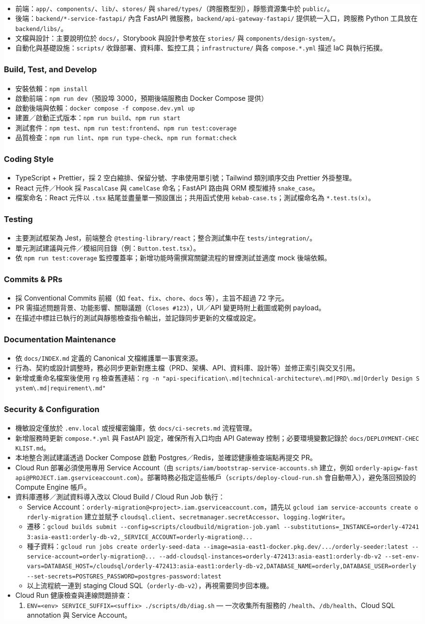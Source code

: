 - 前端：`app/`、`components/`、`lib/`、`stores/` 與 `shared/types/`（跨服務型別），靜態資源集中於 `public/`。
- 後端：`backend/*-service-fastapi/` 內含 FastAPI 微服務，`backend/api-gateway-fastapi/` 提供統一入口，跨服務 Python 工具放在 `backend/libs/`。
- 文檔與設計：主要說明位於 `docs/`，Storybook 與設計參考放在 `stories/` 與 `components/design-system/`。
- 自動化與基礎設施：`scripts/` 收錄部署、資料庫、監控工具；`infrastructure/` 與各 `compose.*.yml` 描述 IaC 與執行拓撲。

### Build, Test, and Develop

- 安裝依賴：`npm install`
- 啟動前端：`npm run dev`（預設埠 3000，預期後端服務由 Docker Compose 提供）
- 啟動後端與依賴：`docker compose -f compose.dev.yml up`
- 建置／啟動正式版本：`npm run build`、`npm run start`
- 測試套件：`npm test`、`npm run test:frontend`、`npm run test:coverage`
- 品質檢查：`npm run lint`、`npm run type-check`、`npm run format:check`

### Coding Style

- TypeScript + Prettier，採 2 空白縮排、保留分號、字串使用單引號；Tailwind 類別順序交由 Prettier 外掛整理。
- React 元件／Hook 採 `PascalCase` 與 `camelCase` 命名；FastAPI 路由與 ORM 模型維持 `snake_case`。
- 檔案命名：React 元件以 `.tsx` 結尾並盡量單一預設匯出；共用函式使用 `kebab-case.ts`；測試檔命名為 `*.test.ts(x)`。

### Testing

- 主要測試框架為 Jest，前端整合 `@testing-library/react`；整合測試集中在 `tests/integration/`。
- 單元測試建議與元件／模組同目錄（例：`Button.test.tsx`）。
- 依 `npm run test:coverage` 監控覆蓋率；新增功能時需撰寫關鍵流程的冒煙測試並適度 mock 後端依賴。

### Commits & PRs

- 採 Conventional Commits 前綴（如 `feat`、`fix`、`chore`、`docs` 等），主旨不超過 72 字元。
- PR 需描述問題背景、功能影響、關聯議題（`Closes #123`），UI／API 變更時附上截圖或範例 payload。
- 在描述中標註已執行的測試與靜態檢查指令輸出，並記錄同步更新的文檔或設定。

### Documentation Maintenance

- 依 `docs/INDEX.md` 定義的 Canonical 文檔維護單一事實來源。
- 行為、契約或設計調整時，務必同步更新對應主檔（PRD、架構、API、資料庫、設計等）並修正索引與交叉引用。
- 新增或重命名檔案後使用 `rg` 檢查舊連結：`rg -n "api-specification\.md|technical-architecture\.md|PRD\.md|Orderly Design System\.md|requirement\.md"`

### Security & Configuration

- 機敏設定僅放於 `.env.local` 或授權密鑰庫，依 `docs/ci-secrets.md` 流程管理。
- 新增服務時更新 `compose.*.yml` 與 FastAPI 設定，確保所有入口均由 API Gateway 控制；必要環境變數記錄於 `docs/DEPLOYMENT-CHECKLIST.md`。
- 本地整合測試建議透過 Docker Compose 啟動 Postgres／Redis，並確認健康檢查端點再提交 PR。
- Cloud Run 部署必須使用專用 Service Account（由 `scripts/iam/bootstrap-service-accounts.sh` 建立，例如 `orderly-apigw-fastapi@PROJECT.iam.gserviceaccount.com`）。部署時務必指定這些帳戶（`scripts/deploy-cloud-run.sh` 會自動帶入），避免落回預設的 Compute Engine 帳戶。
- 資料庫遷移／測試資料導入改以 Cloud Build / Cloud Run Job 執行：
  - Service Account：`orderly-migration@<project>.iam.gserviceaccount.com`，請先以 `gcloud iam service-accounts create orderly-migration` 建立並賦予 `cloudsql.client`、`secretmanager.secretAccessor`、`logging.logWriter`。
  - 遷移：`gcloud builds submit --config=scripts/cloudbuild/migration-job.yaml --substitutions=_INSTANCE=orderly-472413:asia-east1:orderly-db-v2,_SERVICE_ACCOUNT=orderly-migration@...`
  - 種子資料：`gcloud run jobs create orderly-seed-data --image=asia-east1-docker.pkg.dev/.../orderly-seeder:latest --service-account=orderly-migration@... --add-cloudsql-instances=orderly-472413:asia-east1:orderly-db-v2 --set-env-vars=DATABASE_HOST=/cloudsql/orderly-472413:asia-east1:orderly-db-v2,DATABASE_NAME=orderly,DATABASE_USER=orderly --set-secrets=POSTGRES_PASSWORD=postgres-password:latest`
  - 以上流程統一連到 staging Cloud SQL（`orderly-db-v2`），再視需要同步回本機。
- Cloud Run 健康檢查與連線問題排查：
  1. `ENV=<env> SERVICE_SUFFIX=<suffix> ./scripts/db/diag.sh` — 一次收集所有服務的 `/health`、`/db/health`、Cloud SQL annotation 與 Service Account。